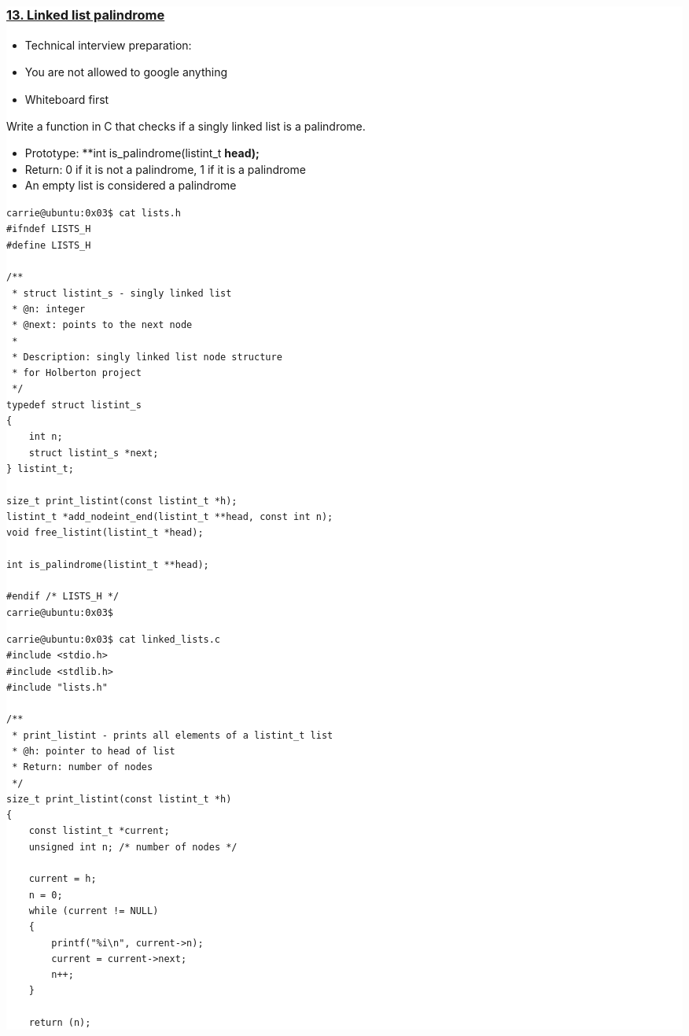 ### [13. Linked list palindrome](./13-is_palindrome.c)
* Technical interview preparation: 

*    You are not allowed to google anything
*    Whiteboard first

Write a function in C that checks if a singly linked list is a palindrome.

*    Prototype: **int is_palindrome(listint_t **head);**
*    Return: 0 if it is not a palindrome, 1 if it is a palindrome
*    An empty list is considered a palindrome
```
carrie@ubuntu:0x03$ cat lists.h 
#ifndef LISTS_H
#define LISTS_H

/**
 * struct listint_s - singly linked list
 * @n: integer
 * @next: points to the next node
 *
 * Description: singly linked list node structure
 * for Holberton project
 */
typedef struct listint_s
{
    int n;
    struct listint_s *next;
} listint_t;

size_t print_listint(const listint_t *h);
listint_t *add_nodeint_end(listint_t **head, const int n);
void free_listint(listint_t *head);

int is_palindrome(listint_t **head);

#endif /* LISTS_H */
carrie@ubuntu:0x03$
```
```
carrie@ubuntu:0x03$ cat linked_lists.c 
#include <stdio.h>
#include <stdlib.h>
#include "lists.h"

/**
 * print_listint - prints all elements of a listint_t list
 * @h: pointer to head of list
 * Return: number of nodes
 */
size_t print_listint(const listint_t *h)
{
    const listint_t *current;
    unsigned int n; /* number of nodes */

    current = h;
    n = 0;
    while (current != NULL)
    {
        printf("%i\n", current->n);
        current = current->next;
        n++;
    }

    return (n);
```